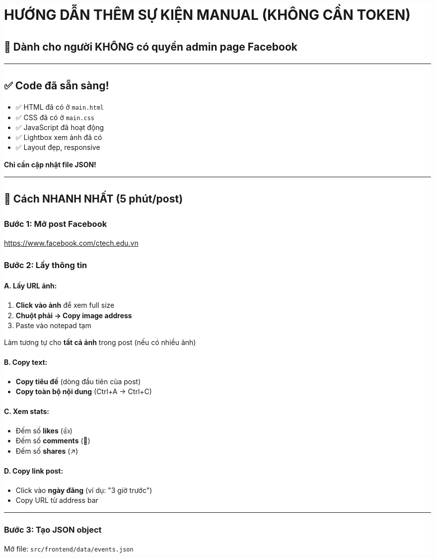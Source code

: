 # HƯỚNG DẪN THÊM SỰ KIỆN MANUAL (KHÔNG CẦN TOKEN)

## 🎯 Dành cho người KHÔNG có quyền admin page Facebook

---

## ✅ Code đã sẵn sàng!

- ✅ HTML đã có ở `main.html`
- ✅ CSS đã có ở `main.css`
- ✅ JavaScript đã hoạt động
- ✅ Lightbox xem ảnh đã có
- ✅ Layout đẹp, responsive

**Chỉ cần cập nhật file JSON!**

---

## 🚀 Cách NHANH NHẤT (5 phút/post)

### Bước 1: Mở post Facebook
https://www.facebook.com/ctech.edu.vn

### Bước 2: Lấy thông tin

#### A. Lấy URL ảnh:
1. **Click vào ảnh** để xem full size
2. **Chuột phải → Copy image address**
3. Paste vào notepad tạm

Làm tương tự cho **tất cả ảnh** trong post (nếu có nhiều ảnh)

#### B. Copy text:
- **Copy tiêu đề** (dòng đầu tiên của post)
- **Copy toàn bộ nội dung** (Ctrl+A → Ctrl+C)

#### C. Xem stats:
- Đếm số **likes** (👍)
- Đếm số **comments** (💬)
- Đếm số **shares** (↗️)

#### D. Copy link post:
- Click vào **ngày đăng** (ví dụ: "3 giờ trước")
- Copy URL từ address bar

---

### Bước 3: Tạo JSON object

Mở file: `src/frontend/data/events.json`
